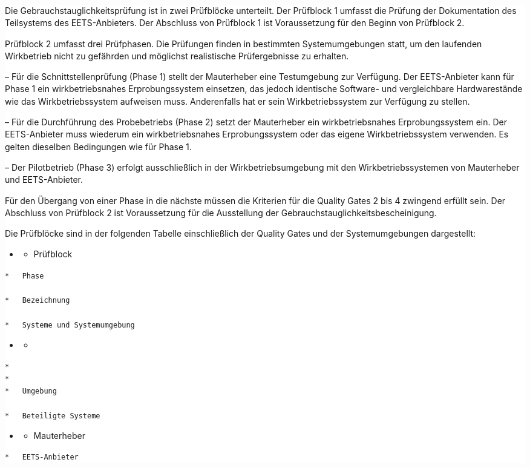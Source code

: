 Die Gebrauchstauglichkeitsprüfung ist in zwei Prüfblöcke unterteilt.
Der Prüfblock 1 umfasst die Prüfung der Dokumentation des Teilsystems
des EETS-Anbieters. Der Abschluss von Prüfblock 1 ist Voraussetzung
für den Beginn von Prüfblock 2.

Prüfblock 2 umfasst drei Prüfphasen. Die Prüfungen finden in
bestimmten Systemumgebungen statt, um den laufenden Wirkbetrieb nicht
zu gefährden und möglichst realistische Prüfergebnisse zu erhalten.

–   Für die Schnittstellenprüfung (Phase 1) stellt der Mauterheber eine
    Testumgebung zur Verfügung. Der EETS-Anbieter kann für Phase 1 ein
    wirkbetriebsnahes Erprobungssystem einsetzen, das jedoch identische
    Software- und vergleichbare Hardwarestände wie das Wirkbetriebssystem
    aufweisen muss. Anderenfalls hat er sein Wirkbetriebssystem zur
    Verfügung zu stellen.


–   Für die Durchführung des Probebetriebs (Phase 2) setzt der Mauterheber
    ein wirkbetriebsnahes Erprobungssystem ein. Der EETS-Anbieter muss
    wiederum ein wirkbetriebsnahes Erprobungssystem oder das eigene
    Wirkbetriebssystem verwenden. Es gelten dieselben Bedingungen wie für
    Phase 1.


–   Der Pilotbetrieb (Phase 3) erfolgt ausschließlich in der
    Wirkbetriebsumgebung mit den Wirkbetriebssystemen von Mauterheber und
    EETS-Anbieter.




Für den Übergang von einer Phase in die nächste müssen die Kriterien
für die Quality Gates 2 bis 4 zwingend erfüllt sein. Der Abschluss von
Prüfblock 2 ist Voraussetzung für die Ausstellung der
Gebrauchstauglichkeitsbescheinigung.

Die Prüfblöcke sind in der folgenden Tabelle einschließlich der
Quality Gates und der Systemumgebungen dargestellt:

*    *   Prüfblock

    *   Phase

    *   Bezeichnung

    *   Systeme und Systemumgebung


*    *
    *
    *
    *   Umgebung

    *   Beteiligte Systeme


*    *   Mauterheber

    *   EETS-Anbieter

